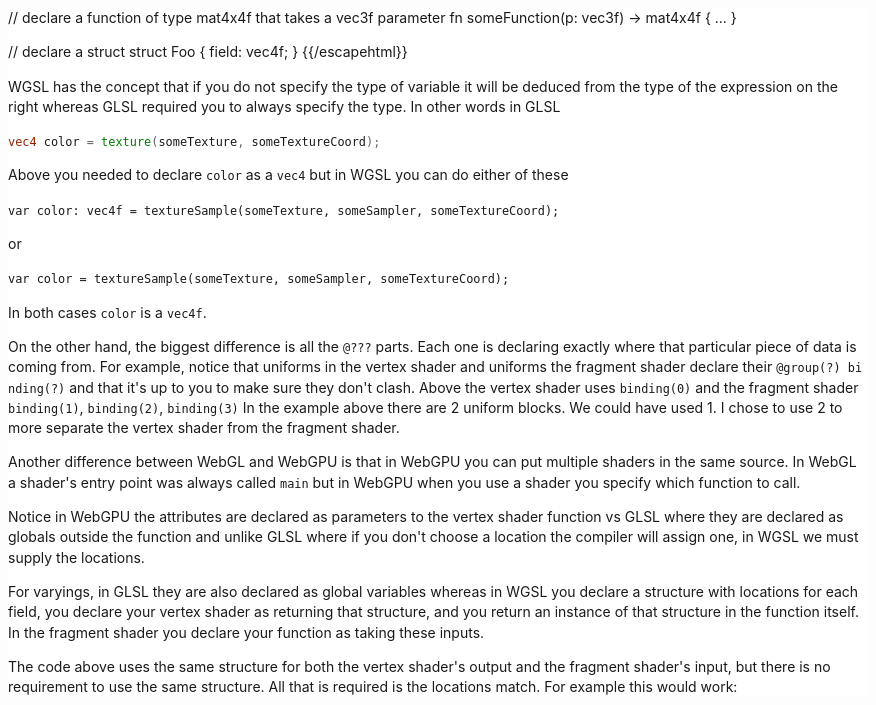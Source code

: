 // declare a function of type mat4x4f that takes a vec3f parameter
fn someFunction(p: vec3f) -> mat4x4f { ... }

// declare a struct
struct Foo {  field: vec4f; }
{{/escapehtml}}</code></pre></div></div>

WGSL has the concept that if you do not specify the type of variable it will
be deduced from the type of the expression on the right whereas GLSL required you to
always specify the type. In other words in GLSL

```glsl
vec4 color = texture(someTexture, someTextureCoord);
```

Above you needed to declare `color` as a `vec4` but in WGSL you can do either of these

```
var color: vec4f = textureSample(someTexture, someSampler, someTextureCoord);
```

or

```
var color = textureSample(someTexture, someSampler, someTextureCoord);
```

In both cases `color` is a `vec4f`.

On the other hand, the biggest difference is all the `@???` parts. Each
one is declaring exactly where that particular piece of data is coming from. For
example, notice that uniforms in the vertex shader and uniforms the fragment
shader declare their `@group(?) binding(?)` and that it's up to you to make
sure they don't clash. Above the vertex shader uses `binding(0)` and the
fragment shader `binding(1)`, `binding(2)`, `binding(3)` In the example above
there are 2 uniform blocks. We could have used 1. I chose to use 2 to more
separate the vertex shader from the fragment shader.

Another difference between WebGL and WebGPU is that in WebGPU you can put
multiple shaders in the same source. In WebGL a shader's entry point was always
called `main` but in WebGPU when you use a shader you specify which function to
call.

Notice in WebGPU the attributes are declared as parameters to the vertex shader
function vs GLSL where they are declared as globals outside the function and
unlike GLSL where if you don't choose a location the compiler will assign one,
in WGSL we must supply the locations.

For varyings, in GLSL they are also declared as global variables whereas in
WGSL you declare a structure with locations for each field, you declare your
vertex shader as returning that structure, and you return an instance of that
structure in the function itself. In the fragment shader you declare your
function as taking these inputs.

The code above uses the same structure for both the vertex shader's output and
the fragment shader's input, but there is no requirement to use the same
structure. All that is required is the locations match. For example this
would work:
